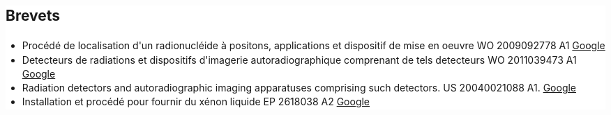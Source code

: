 </div>
<h2 id="brevets" class="sectionedit37">Brevets</h2>
<div class="level2">
<ul>
<li class="level1">
<div class="li">Procédé de localisation d'un radionucléide à positons, applications et dispositif de mise en oeuvre WO 2009092778 A1 <a href="http://www.google.com/patents/WO2009092778A1?cl=fr" rel="nofollow" class="urlextern" title="http://www.google.com/patents/WO2009092778A1?cl=fr"> Google</a></div>
</li>
<li class="level1">
<div class="li">Detecteurs de radiations et dispositifs d'imagerie autoradiographique comprenant de tels detecteurs WO 2011039473 A1 <a href="https://www.google.com/patents/WO2011039473A1?cl=fr&amp;dq=Detecteurs+de+radiations+et+dispositifs+d%!i(MISSING)magerie+autoradiographique+comprenant+de+tels+detecteurs+WO+2011039473+A1&amp;hl=fr&amp;sa=X&amp;ei=Bl0HU572Hqqo0wWQlICQAg&amp;ved=0CDgQ6AEwAA" rel="nofollow" class="urlextern" title="https://www.google.com/patents/WO2011039473A1?cl=fr&amp;dq=Detecteurs+de+radiations+et+dispositifs+d%!i(MISSING)magerie+autoradiographique+comprenant+de+tels+detecteurs+WO+2011039473+A1&amp;hl=fr&amp;sa=X&amp;ei=Bl0HU572Hqqo0wWQlICQAg&amp;ved=0CDgQ6AEwAA"> Google</a></div>
</li>
<li>Radiation detectors and autoradiographic imaging apparatuses comprising such detectors. US 20040021088 A1. <a href="http://www.google.com/patents/US20040021088">Google</a></li>
<li class="level1">
<div class="li">Installation et procédé pour fournir du xénon liquide EP 2618038 A2 <a href="https://www.google.com/patents/EP2618038A2?cl=fr&amp;dq=Installation+et+proc%!C(MISSING)3%!A(MISSING)9d%!C(MISSING)3%!A(MISSING)9+pour+fournir+du+x%!C(MISSING)3%!A(MISSING)9non+liquide+EP+2618038+A2&amp;hl=fr&amp;sa=X&amp;ei=XF0HU_OIH8aR0QWthYDwCg&amp;ved=0CDgQ6AEwAA" rel="nofollow" class="urlextern" title="https://www.google.com/patents/EP2618038A2?cl=fr&amp;dq=Installation+et+proc%!C(MISSING)3%!A(MISSING)9d%!C(MISSING)3%!A(MISSING)9+pour+fournir+du+x%!C(MISSING)3%!A(MISSING)9non+liquide+EP+2618038+A2&amp;hl=fr&amp;sa=X&amp;ei=XF0HU_OIH8aR0QWthYDwCg&amp;ved=0CDgQ6AEwAA"> Google</a></div>
</li>
</ul>
</div>